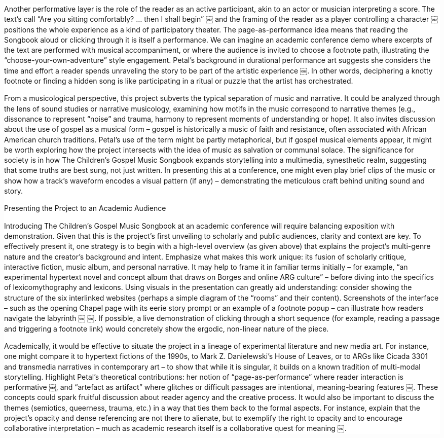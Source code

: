 Another performative layer is the role of the reader as an active participant, akin to an actor or musician interpreting a score. The text’s call “Are you sitting comfortably? … then I shall begin” ￼ and the framing of the reader as a player controlling a character ￼ positions the whole experience as a kind of participatory theater. The page-as-performance idea means that reading the Songbook aloud or clicking through it is itself a performance. We can imagine an academic conference demo where excerpts of the text are performed with musical accompaniment, or where the audience is invited to choose a footnote path, illustrating the “choose-your-own-adventure” style engagement. Petal’s background in durational performance art suggests she considers the time and effort a reader spends unraveling the story to be part of the artistic experience ￼. In other words, deciphering a knotty footnote or finding a hidden song is like participating in a ritual or puzzle that the artist has orchestrated.

From a musicological perspective, this project subverts the typical separation of music and narrative. It could be analyzed through the lens of sound studies or narrative musicology, examining how motifs in the music correspond to narrative themes (e.g., dissonance to represent “noise” and trauma, harmony to represent moments of understanding or hope). It also invites discussion about the use of gospel as a musical form – gospel is historically a music of faith and resistance, often associated with African American church traditions. Petal’s use of the term might be partly metaphorical, but if gospel musical elements appear, it might be worth exploring how the project intersects with the idea of music as salvation or communal solace. The significance for society is in how The Children’s Gospel Music Songbook expands storytelling into a multimedia, synesthetic realm, suggesting that some truths are best sung, not just written. In presenting this at a conference, one might even play brief clips of the music or show how a track’s waveform encodes a visual pattern (if any) – demonstrating the meticulous craft behind uniting sound and story.

Presenting the Project to an Academic Audience

Introducing The Children’s Gospel Music Songbook at an academic conference will require balancing exposition with demonstration. Given that this is the project’s first unveiling to scholarly and public audiences, clarity and context are key. To effectively present it, one strategy is to begin with a high-level overview (as given above) that explains the project’s multi-genre nature and the creator’s background and intent. Emphasize what makes this work unique: its fusion of scholarly critique, interactive fiction, music album, and personal narrative. It may help to frame it in familiar terms initially – for example, “an experimental hypertext novel and concept album that draws on Borges and online ARG culture” – before diving into the specifics of lexicomythography and lexicons. Using visuals in the presentation can greatly aid understanding: consider showing the structure of the six interlinked websites (perhaps a simple diagram of the “rooms” and their content). Screenshots of the interface – such as the opening Chapel page with its eerie story prompt or an example of a footnote popup – can illustrate how readers navigate the labyrinth ￼ ￼. If possible, a live demonstration of clicking through a short sequence (for example, reading a passage and triggering a footnote link) would concretely show the ergodic, non-linear nature of the piece.

Academically, it would be effective to situate the project in a lineage of experimental literature and new media art. For instance, one might compare it to hypertext fictions of the 1990s, to Mark Z. Danielewski’s House of Leaves, or to ARGs like Cicada 3301 and transmedia narratives in contemporary art – to show that while it is singular, it builds on a known tradition of multi-modal storytelling. Highlight Petal’s theoretical contributions: her notion of “page-as-performance” where reader interaction is performative ￼, and “artefact as artifact” where glitches or difficult passages are intentional, meaning-bearing features ￼. These concepts could spark fruitful discussion about reader agency and the creative process. It would also be important to discuss the themes (semiotics, queerness, trauma, etc.) in a way that ties them back to the formal aspects. For instance, explain that the project’s opacity and dense referencing are not there to alienate, but to exemplify the right to opacity and to encourage collaborative interpretation – much as academic research itself is a collaborative quest for meaning ￼.
